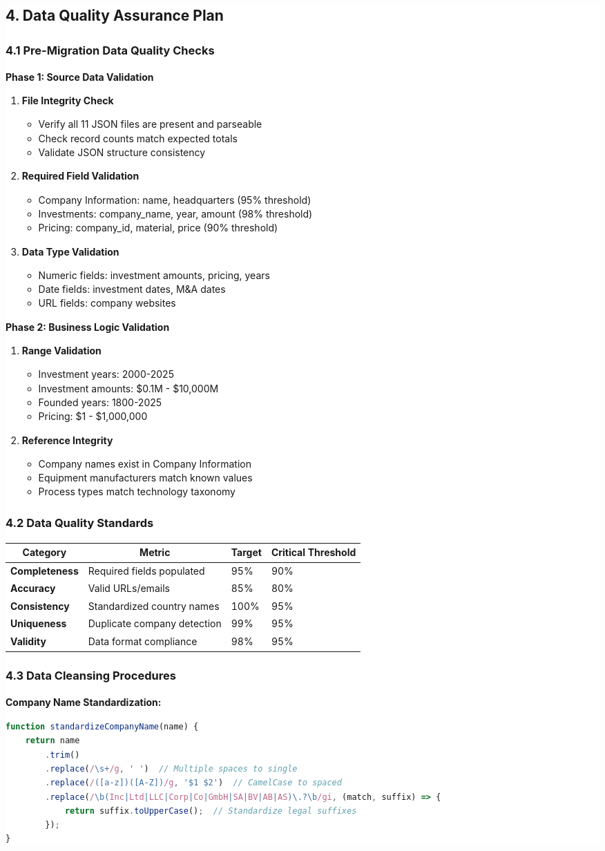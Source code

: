 
## 4. Data Quality Assurance Plan

### 4.1 Pre-Migration Data Quality Checks

**Phase 1: Source Data Validation**
1. **File Integrity Check**
   - Verify all 11 JSON files are present and parseable
   - Check record counts match expected totals
   - Validate JSON structure consistency

2. **Required Field Validation**
   - Company Information: name, headquarters (95% threshold)
   - Investments: company_name, year, amount (98% threshold)
   - Pricing: company_id, material, price (90% threshold)

3. **Data Type Validation**
   - Numeric fields: investment amounts, pricing, years
   - Date fields: investment dates, M&A dates
   - URL fields: company websites

**Phase 2: Business Logic Validation**
1. **Range Validation**
   - Investment years: 2000-2025
   - Investment amounts: $0.1M - $10,000M
   - Founded years: 1800-2025
   - Pricing: $1 - $1,000,000

2. **Reference Integrity**
   - Company names exist in Company Information
   - Equipment manufacturers match known values
   - Process types match technology taxonomy

### 4.2 Data Quality Standards

| Category | Metric | Target | Critical Threshold |
|----------|--------|--------|--------------------|
| **Completeness** | Required fields populated | 95% | 90% |
| **Accuracy** | Valid URLs/emails | 85% | 80% |
| **Consistency** | Standardized country names | 100% | 95% |
| **Uniqueness** | Duplicate company detection | 99% | 95% |
| **Validity** | Data format compliance | 98% | 95% |

### 4.3 Data Cleansing Procedures

**Company Name Standardization:**
```javascript
function standardizeCompanyName(name) {
    return name
        .trim()
        .replace(/\s+/g, ' ')  // Multiple spaces to single
        .replace(/([a-z])([A-Z])/g, '$1 $2')  // CamelCase to spaced
        .replace(/\b(Inc|Ltd|LLC|Corp|Co|GmbH|SA|BV|AB|AS)\.?\b/gi, (match, suffix) => {
            return suffix.toUpperCase();  // Standardize legal suffixes
        });
}
```
